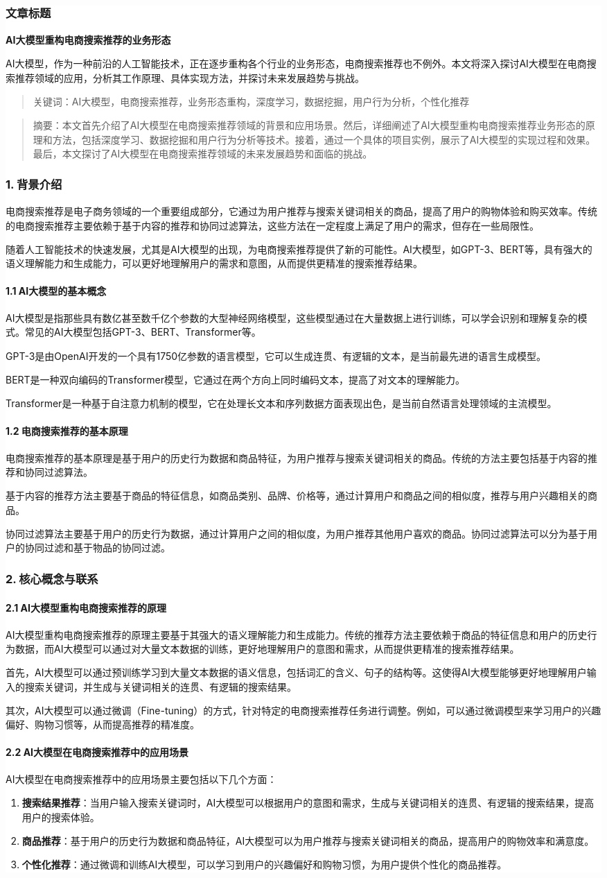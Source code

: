                  

### 文章标题

**AI大模型重构电商搜索推荐的业务形态**

AI大模型，作为一种前沿的人工智能技术，正在逐步重构各个行业的业务形态，电商搜索推荐也不例外。本文将深入探讨AI大模型在电商搜索推荐领域的应用，分析其工作原理、具体实现方法，并探讨未来发展趋势与挑战。

> 关键词：AI大模型，电商搜索推荐，业务形态重构，深度学习，数据挖掘，用户行为分析，个性化推荐

> 摘要：本文首先介绍了AI大模型在电商搜索推荐领域的背景和应用场景。然后，详细阐述了AI大模型重构电商搜索推荐业务形态的原理和方法，包括深度学习、数据挖掘和用户行为分析等技术。接着，通过一个具体的项目实例，展示了AI大模型的实现过程和效果。最后，本文探讨了AI大模型在电商搜索推荐领域的未来发展趋势和面临的挑战。

### 1. 背景介绍

电商搜索推荐是电子商务领域的一个重要组成部分，它通过为用户推荐与搜索关键词相关的商品，提高了用户的购物体验和购买效率。传统的电商搜索推荐主要依赖于基于内容的推荐和协同过滤算法，这些方法在一定程度上满足了用户的需求，但存在一些局限性。

随着人工智能技术的快速发展，尤其是AI大模型的出现，为电商搜索推荐提供了新的可能性。AI大模型，如GPT-3、BERT等，具有强大的语义理解能力和生成能力，可以更好地理解用户的需求和意图，从而提供更精准的搜索推荐结果。

#### 1.1 AI大模型的基本概念

AI大模型是指那些具有数亿甚至数千亿个参数的大型神经网络模型，这些模型通过在大量数据上进行训练，可以学会识别和理解复杂的模式。常见的AI大模型包括GPT-3、BERT、Transformer等。

GPT-3是由OpenAI开发的一个具有1750亿参数的语言模型，它可以生成连贯、有逻辑的文本，是当前最先进的语言生成模型。

BERT是一种双向编码的Transformer模型，它通过在两个方向上同时编码文本，提高了对文本的理解能力。

Transformer是一种基于自注意力机制的模型，它在处理长文本和序列数据方面表现出色，是当前自然语言处理领域的主流模型。

#### 1.2 电商搜索推荐的基本原理

电商搜索推荐的基本原理是基于用户的历史行为数据和商品特征，为用户推荐与搜索关键词相关的商品。传统的方法主要包括基于内容的推荐和协同过滤算法。

基于内容的推荐方法主要基于商品的特征信息，如商品类别、品牌、价格等，通过计算用户和商品之间的相似度，推荐与用户兴趣相关的商品。

协同过滤算法主要基于用户的历史行为数据，通过计算用户之间的相似度，为用户推荐其他用户喜欢的商品。协同过滤算法可以分为基于用户的协同过滤和基于物品的协同过滤。

### 2. 核心概念与联系

#### 2.1 AI大模型重构电商搜索推荐的原理

AI大模型重构电商搜索推荐的原理主要基于其强大的语义理解能力和生成能力。传统的推荐方法主要依赖于商品的特征信息和用户的历史行为数据，而AI大模型可以通过对大量文本数据的训练，更好地理解用户的意图和需求，从而提供更精准的搜索推荐结果。

首先，AI大模型可以通过预训练学习到大量文本数据的语义信息，包括词汇的含义、句子的结构等。这使得AI大模型能够更好地理解用户输入的搜索关键词，并生成与关键词相关的连贯、有逻辑的搜索结果。

其次，AI大模型可以通过微调（Fine-tuning）的方式，针对特定的电商搜索推荐任务进行调整。例如，可以通过微调模型来学习用户的兴趣偏好、购物习惯等，从而提高推荐的精准度。

#### 2.2 AI大模型在电商搜索推荐中的应用场景

AI大模型在电商搜索推荐中的应用场景主要包括以下几个方面：

1. **搜索结果推荐**：当用户输入搜索关键词时，AI大模型可以根据用户的意图和需求，生成与关键词相关的连贯、有逻辑的搜索结果，提高用户的搜索体验。

2. **商品推荐**：基于用户的历史行为数据和商品特征，AI大模型可以为用户推荐与搜索关键词相关的商品，提高用户的购物效率和满意度。

3. **个性化推荐**：通过微调和训练AI大模型，可以学习到用户的兴趣偏好和购物习惯，为用户提供个性化的商品推荐。
